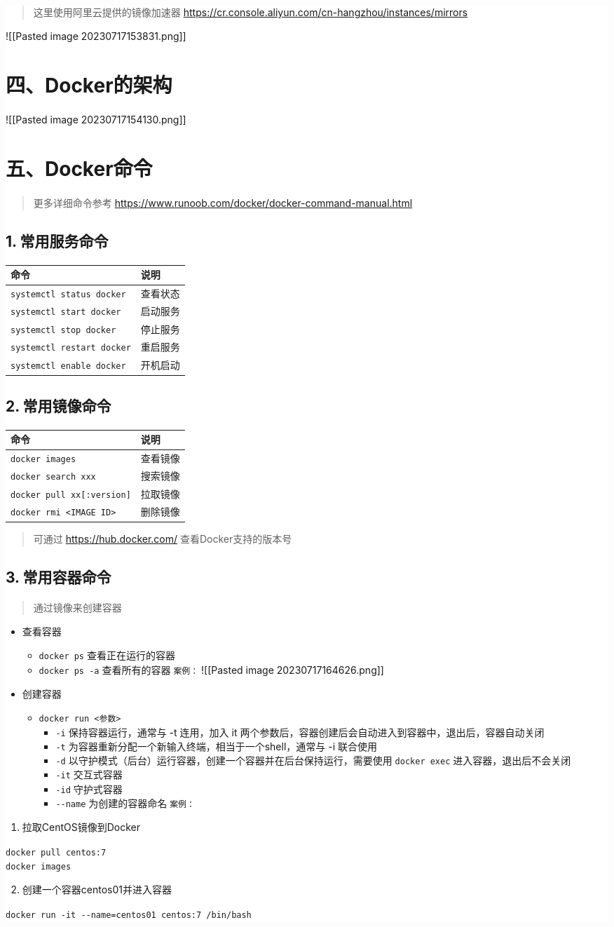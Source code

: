 > 这里使用阿里云提供的镜像加速器
> https://cr.console.aliyun.com/cn-hangzhou/instances/mirrors

![[Pasted image 20230717153831.png]]


# 四、Docker的架构

![[Pasted image 20230717154130.png]]


# 五、Docker命令

> 更多详细命令参考 https://www.runoob.com/docker/docker-command-manual.html

## 1. 常用服务命令

命令 | 说明
:- | :-
`systemctl status docker` | 查看状态
`systemctl start docker` | 启动服务
`systemctl stop docker` | 停止服务
`systemctl restart docker` | 重启服务
`systemctl enable docker` | 开机启动

## 2. 常用镜像命令

命令 | 说明
:- | :-
`docker images` | 查看镜像
`docker search xxx` | 搜索镜像
`docker pull xx[:version]` | 拉取镜像
`docker rmi <IMAGE ID>` | 删除镜像

> 可通过 https://hub.docker.com/ 查看Docker支持的版本号

## 3. 常用容器命令

> 通过镜像来创建容器

- 查看容器
	- `docker ps` 查看正在运行的容器
	- `docker ps -a` 查看所有的容器
`案例：`
![[Pasted image 20230717164626.png]]

- 创建容器
	- `docker run <参数>`
		- `-i`  保持容器运行，通常与 -t 连用，加入 it 两个参数后，容器创建后会自动进入到容器中，退出后，容器自动关闭
		- `-t`  为容器重新分配一个新输入终端，相当于一个shell，通常与 -i 联合使用
		- `-d`  以守护模式（后台）运行容器，创建一个容器并在后台保持运行，需要使用 `docker exec` 进入容器，退出后不会关闭
		- `-it`  交互式容器
		- `-id`  守护式容器
		- `--name`  为创建的容器命名
`案例：`
1. 拉取CentOS镜像到Docker
```shell
docker pull centos:7
docker images
```
2. 创建一个容器centos01并进入容器
```shell
docker run -it --name=centos01 centos:7 /bin/bash
```